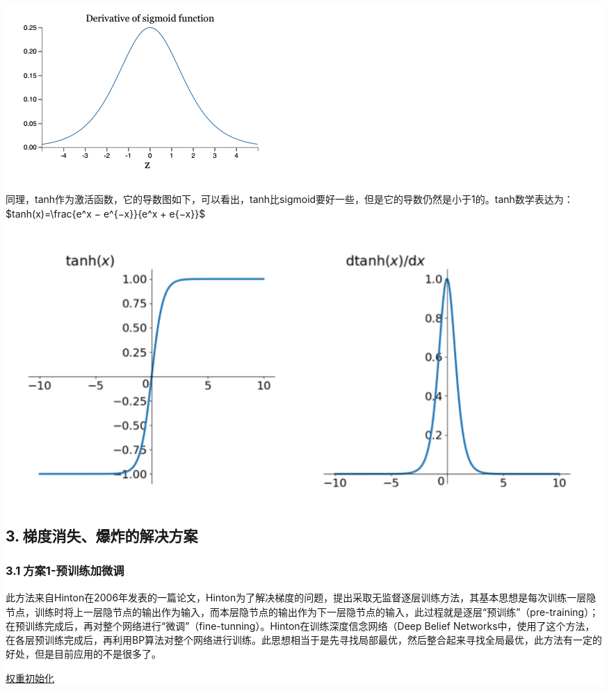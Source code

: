 ![sigmoid函数导数](imgs/08.png)



同理，tanh作为激活函数，它的导数图如下，可以看出，tanh比sigmoid要好一些，但是它的导数仍然是小于1的。tanh数学表达为：$tanh(x)=\frac{e^x − e^{−x}}{e^x + e{−x}}$



![这里写图片描述](imgs/09.png)

## 3. 梯度消失、爆炸的解决方案

### 3.1 方案1-预训练加微调

此方法来自Hinton在2006年发表的一篇论文，Hinton为了解决梯度的问题，提出采取无监督逐层训练方法，其基本思想是每次训练一层隐节点，训练时将上一层隐节点的输出作为输入，而本层隐节点的输出作为下一层隐节点的输入，此过程就是逐层“预训练”（pre-training）；在预训练完成后，再对整个网络进行“微调”（fine-tunning）。Hinton在训练深度信念网络（Deep Belief Networks中，使用了这个方法，在各层预训练完成后，再利用BP算法对整个网络进行训练。此思想相当于是先寻找局部最优，然后整合起来寻找全局最优，此方法有一定的好处，但是目前应用的不是很多了。

 [权重初始化](init.md)
